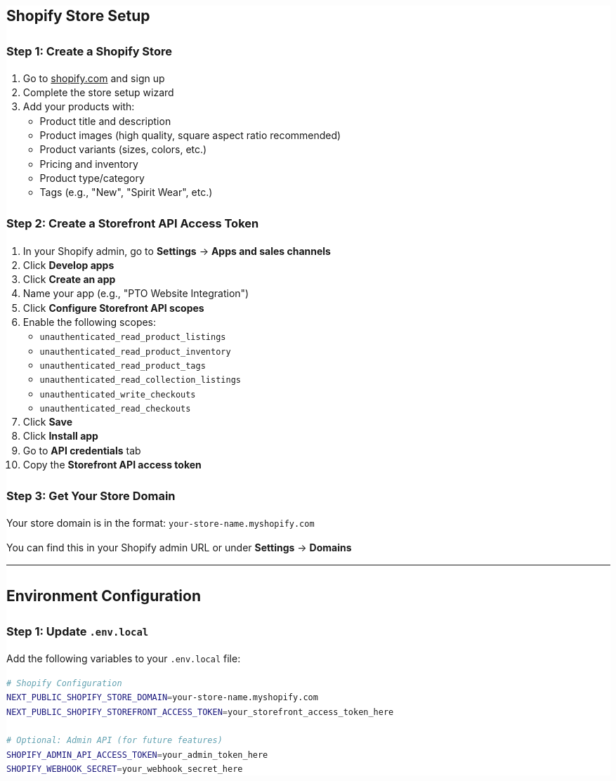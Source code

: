 ## Shopify Store Setup

### Step 1: Create a Shopify Store

1. Go to [shopify.com](https://www.shopify.com) and sign up
2. Complete the store setup wizard
3. Add your products with:
   - Product title and description
   - Product images (high quality, square aspect ratio recommended)
   - Product variants (sizes, colors, etc.)
   - Pricing and inventory
   - Product type/category
   - Tags (e.g., "New", "Spirit Wear", etc.)

### Step 2: Create a Storefront API Access Token

1. In your Shopify admin, go to **Settings** → **Apps and sales channels**
2. Click **Develop apps**
3. Click **Create an app**
4. Name your app (e.g., "PTO Website Integration")
5. Click **Configure Storefront API scopes**
6. Enable the following scopes:
   - `unauthenticated_read_product_listings`
   - `unauthenticated_read_product_inventory`
   - `unauthenticated_read_product_tags`
   - `unauthenticated_read_collection_listings`
   - `unauthenticated_write_checkouts`
   - `unauthenticated_read_checkouts`
7. Click **Save**
8. Click **Install app**
9. Go to **API credentials** tab
10. Copy the **Storefront API access token**

### Step 3: Get Your Store Domain

Your store domain is in the format: `your-store-name.myshopify.com`

You can find this in your Shopify admin URL or under **Settings** → **Domains**

---

## Environment Configuration

### Step 1: Update `.env.local`

Add the following variables to your `.env.local` file:

```bash
# Shopify Configuration
NEXT_PUBLIC_SHOPIFY_STORE_DOMAIN=your-store-name.myshopify.com
NEXT_PUBLIC_SHOPIFY_STOREFRONT_ACCESS_TOKEN=your_storefront_access_token_here

# Optional: Admin API (for future features)
SHOPIFY_ADMIN_API_ACCESS_TOKEN=your_admin_token_here
SHOPIFY_WEBHOOK_SECRET=your_webhook_secret_here
```

